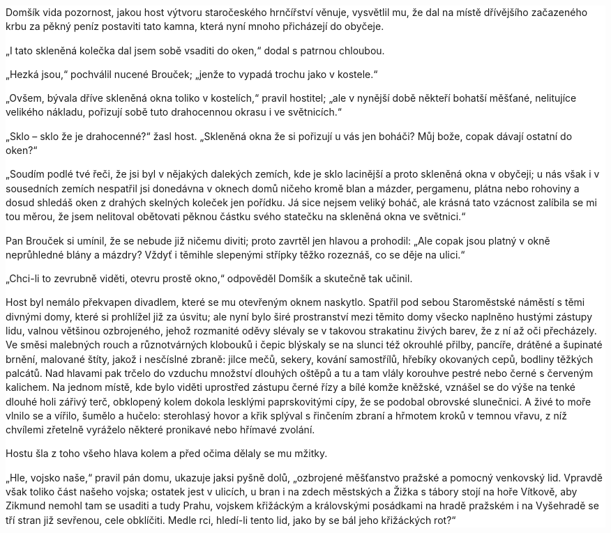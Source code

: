 Domšík vida pozornost, jakou host výtvoru staročeského hrnčířství věnuje, vysvětlil mu, že dal na místě dřívějšího začazeného krbu za pěkný peníz postaviti tato kamna, která nyní mnoho přicházejí do obyčeje.

„I tato skleněná kolečka dal jsem sobě vsaditi do oken,“ dodal s patrnou chloubou.

„Hezká jsou,“ pochválil nucené Brouček; „jenže to vypadá trochu jako v kostele.“

„Ovšem, bývala dříve skleněná okna toliko v kostelích,“ pravil hostitel; „ale v nynější době někteří bohatší měšťané, nelitujíce velikého nákladu, pořizují sobě tuto drahocennou okrasu i ve světnicích.“

„Sklo – sklo že je drahocenné?“ žasl host. „Skleněná okna že si pořizují u vás jen boháči? Můj bože, copak dávají ostatní do oken?“

„Soudím podlé tvé řeči, že jsi byl v nějakých dalekých zemích, kde je sklo lacinější a proto skleněná okna v obyčeji; u nás však i v sousedních zemích nespatřil jsi donedávna v oknech domů ničeho kromě blan a mázder, pergamenu, plátna nebo rohoviny a dosud shledáš oken z drahých skelných koleček jen pořídku. Já sice nejsem veliký boháč, ale krásná tato vzácnost zalíbila se mi tou měrou, že jsem nelitoval obětovati pěknou částku svého statečku na skleněná okna ve světnici.“

Pan Brouček si umínil, že se nebude již ničemu diviti; proto zavrtěl jen hlavou a prohodil: „Ale copak jsou platný v okně neprůhledné blány a mázdry? Vždyť i těmihle slepenými střípky těžko rozeznáš, co se děje na ulici.“

„Chci-li to zevrubně viděti, otevru prostě okno,“ odpověděl Domšík a skutečně tak učinil.

Host byl nemálo překvapen divadlem, které se mu otevřeným oknem naskytlo. Spatřil pod sebou Staroměstské náměstí s těmi divnými domy, které si prohlížel již za úsvitu; ale nyní bylo širé prostranství mezi těmito domy všecko naplněno hustými zástupy lidu, valnou většinou ozbrojeného, jehož rozmanité oděvy slévaly se v takovou strakatinu živých barev, že z ní až oči přecházely. Ve směsi malebných rouch a různotvárných klobouků i čepic blýskaly se na slunci též okrouhlé přilby, pancíře, drátěné a šupinaté brnění, malované štíty, jakož i nesčíslné zbraně: jilce mečů, sekery, kování samostřílů, hřebíky okovaných cepů, bodliny těžkých palcátů. Nad hlavami pak trčelo do vzduchu množství dlouhých oštěpů a tu a tam vlály korouhve pestré nebo černé s červeným kalichem. Na jednom místě, kde bylo viděti uprostřed zástupu černé řízy a bílé komže kněžské, vznášel se do výše na tenké dlouhé holi zářivý terč, obklopený kolem dokola lesklými paprskovitými cípy, že se podobal obrovské slunečnici. A živé to moře vlnilo se a vířilo, šumělo a hučelo: sterohlasý hovor a křik splýval s řinčením zbraní a hřmotem kroků v temnou vřavu, z níž chvílemi zřetelně vyráželo některé pronikavé nebo hřímavé zvolání.

Hostu šla z toho všeho hlava kolem a před očima dělaly se mu mžitky.

„Hle, vojsko naše,“ pravil pán domu, ukazuje jaksi pyšně dolů, „ozbrojené měšťanstvo pražské a pomocný venkovský lid. Vpravdě však toliko část našeho vojska; ostatek jest v ulicích, u bran i na zdech městských a Žižka s tábory stojí na hoře Vítkově, aby Zikmund nemohl tam se usaditi a tudy Prahu, vojskem křižáckým a královskými posádkami na hradě pražském i na Vyšehradě se tří stran již sevřenou, cele obklíčiti. Medle rci, hledí-li tento lid, jako by se bál jeho křižáckých rot?“
